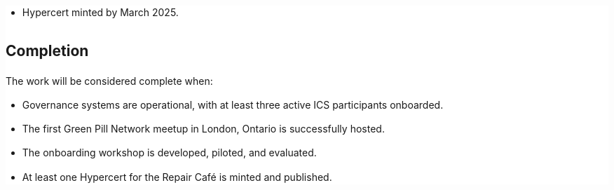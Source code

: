   - Hypercert minted by March 2025.

## Completion

The work will be considered complete when:

- Governance systems are operational, with at least three active ICS participants onboarded.

- The first Green Pill Network meetup in London, Ontario is successfully hosted.

- The onboarding workshop is developed, piloted, and evaluated.

- At least one Hypercert for the Repair Café is minted and published.